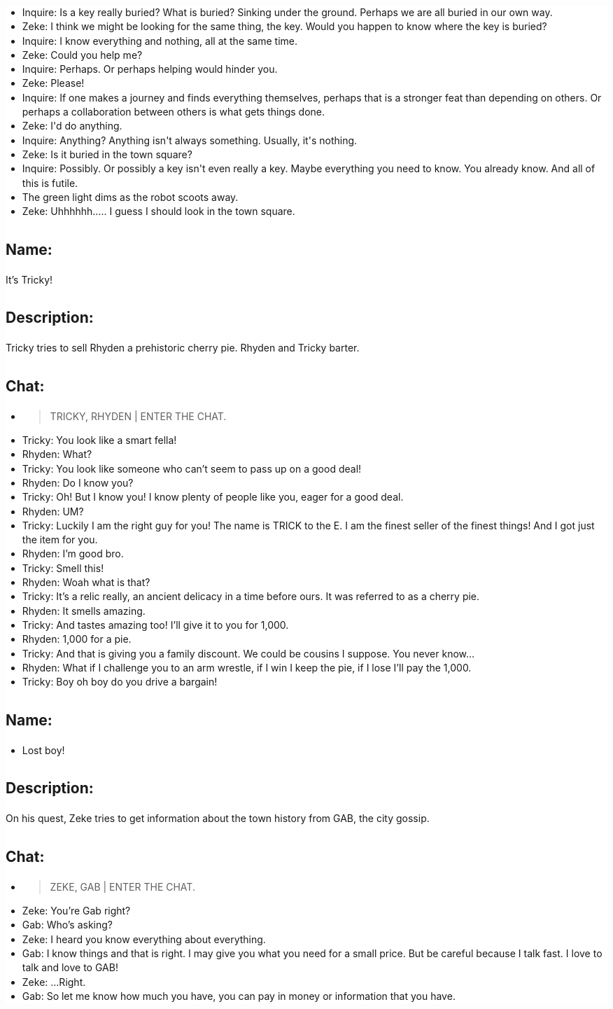 - Inquire: Is a key really buried? What is buried? Sinking under the ground. Perhaps we are all buried in our own way. 
- Zeke: I think we might be looking for the same thing, the key. Would you happen to know where the key is buried?
- Inquire: I know everything and nothing, all at the same time. 
- Zeke: Could you help me?
- Inquire: Perhaps. Or perhaps helping would hinder you. 
- Zeke: Please! 
- Inquire: If one makes a journey and finds everything themselves, perhaps that is a stronger feat than depending on others. Or perhaps a collaboration between others is what gets things done. 
- Zeke: I'd do anything. 
- Inquire: Anything? Anything isn't always something. Usually, it's nothing. 
- Zeke: Is it buried in the town square? 
- Inquire: Possibly. Or possibly a key isn't even really a key. Maybe everything you need to know. You already know. And all of this is futile. 
- The green light dims as the robot scoots away. 
- Zeke: Uhhhhhh….. I guess I should look in the town square. 

## Name:
It’s Tricky! 
## Description:
Tricky tries to sell Rhyden a prehistoric cherry pie. Rhyden and Tricky barter. 
## Chat:
- > TRICKY, RHYDEN | ENTER THE CHAT. 
- Tricky: You look like a smart fella! 
- Rhyden: What?
- Tricky: You look like someone who can’t seem to pass up on a good deal! 
- Rhyden: Do I know you?
- Tricky: Oh! But I know you! I know plenty of people like you, eager for a good deal. 
- Rhyden: UM?
- Tricky: Luckily I am the right guy for you! The name is TRICK to the E. I am the finest seller of the finest things! And I got just the item for you. 
- Rhyden: I’m good bro. 
- Tricky: Smell this! 
- Rhyden: Woah what is that?
- Tricky: It’s a relic really, an ancient delicacy in a time before ours. It was referred to as a cherry pie. 
- Rhyden: It smells amazing. 
- Tricky: And tastes amazing too! I’ll give it to you for 1,000. 
- Rhyden: 1,000 for a pie. 
- Tricky: And that is giving you a family discount. We could be cousins I suppose. You never know… 
- Rhyden: What if I challenge you to an arm wrestle, if I win I keep the pie, if I lose I’ll pay the 1,000. 
- Tricky: Boy oh boy do you drive a bargain! 

## Name: 
- Lost boy! 
## Description:
On his quest, Zeke tries to get information about the town history from GAB, the city gossip. 
## Chat:
- > ZEKE, GAB | ENTER THE CHAT. 
- Zeke: You’re Gab right?
- Gab: Who’s asking?
- Zeke: I heard you know everything about everything. 
- Gab: I know things and that is right. I  may give you what you need for a small price. But be careful because I talk fast. I love to talk and love to GAB! 
- Zeke: ...Right. 
- Gab: So let me know how much you have, you can pay in money or information that you have. 